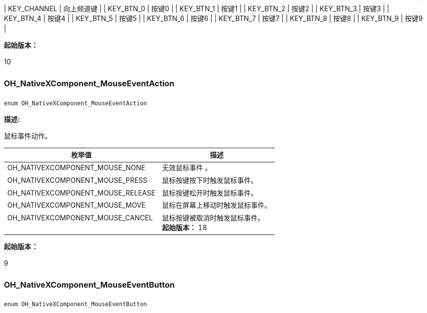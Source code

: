 | KEY_CHANNEL                  | 向上频道键                       |
| KEY_BTN_0                    | 按键0                         |
| KEY_BTN_1                    | 按键1                         |
| KEY_BTN_2                    | 按键2                         |
| KEY_BTN_3                    | 按键3                         |
| KEY_BTN_4                    | 按键4                         |
| KEY_BTN_5                    | 按键5                         |
| KEY_BTN_6                    | 按键6                         |
| KEY_BTN_7                    | 按键7                         |
| KEY_BTN_8                    | 按键8                         |
| KEY_BTN_9                    | 按键9                         |

**起始版本：**

10


### OH_NativeXComponent_MouseEventAction

```
enum OH_NativeXComponent_MouseEventAction
```

**描述:**

鼠标事件动作。

| 枚举值                               | 描述               |
| --------------------------------- | ---------------- |
| OH_NATIVEXCOMPONENT_MOUSE_NONE    | 无效鼠标事件&nbsp;。    |
| OH_NATIVEXCOMPONENT_MOUSE_PRESS   | 鼠标按键按下时触发鼠标事件。   |
| OH_NATIVEXCOMPONENT_MOUSE_RELEASE | 鼠标按键松开时触发鼠标事件。   |
| OH_NATIVEXCOMPONENT_MOUSE_MOVE    | 鼠标在屏幕上移动时触发鼠标事件。 |
| OH_NATIVEXCOMPONENT_MOUSE_CANCEL    | 鼠标按键被取消时触发鼠标事件。<br/>**起始版本：** 18 |

**起始版本：**

9


### OH_NativeXComponent_MouseEventButton

```
enum OH_NativeXComponent_MouseEventButton
```
